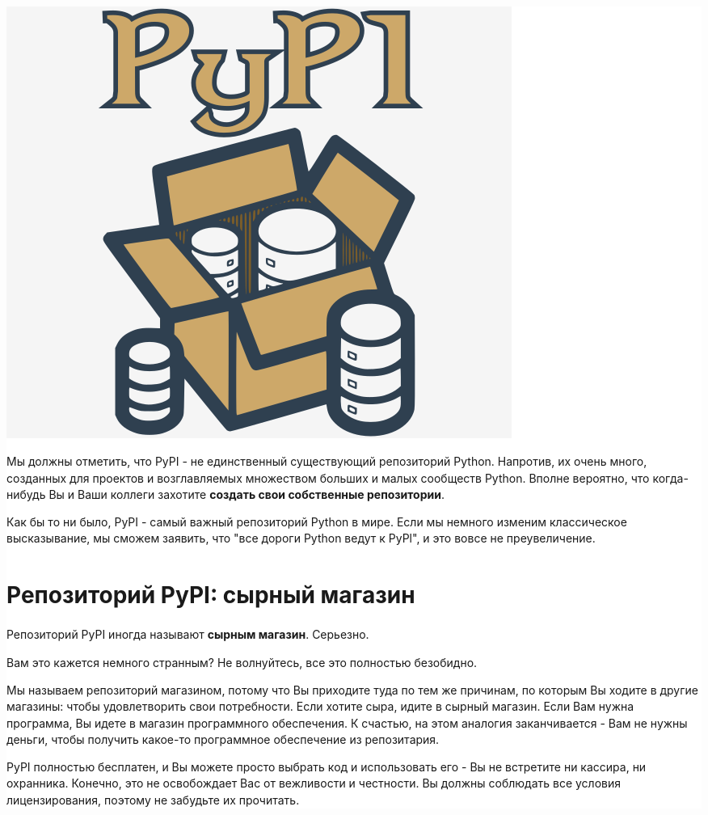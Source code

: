![PyPI, archive, repository](./assets/8a073cc555d6464077da78c3f83f0f216a2afaa9.png)


Мы должны отметить, что PyPI - не единственный существующий репозиторий Python. Напротив, их очень много, созданных для проектов и возглавляемых множеством больших и малых сообществ Python. Вполне вероятно, что когда-нибудь Вы и Ваши коллеги захотите **создать свои собственные репозитории**.

Как бы то ни было, PyPI - самый важный репозиторий Python в мире. Если мы немного изменим классическое высказывание, мы сможем заявить, что "все дороги Python ведут к PyPl", и это вовсе не преувеличение.


# Репозиторий PyPI: сырный магазин


Репозиторий PyPI иногда называют **сырным магазин**. Серьезно.

Вам это кажется немного странным? Не волнуйтесь, все это полностью безобидно.

Мы называем репозиторий магазином, потому что Вы приходите туда по тем же причинам, по которым Вы ходите в другие магазины: чтобы удовлетворить свои потребности. Если хотите сыра, идите в сырный магазин. Если Вам нужна программа, Вы идете в магазин программного обеспечения. К счастью, на этом аналогия заканчивается - Вам не нужны деньги, чтобы получить какое-то программное обеспечение из репозитария.

PyPI полностью бесплатен, и Вы можете просто выбрать код и использовать его - Вы не встретите ни кассира, ни охранника. Конечно, это не освобождает Вас от вежливости и честности. Вы должны соблюдать все условия лицензирования, поэтому не забудьте их прочитать.
